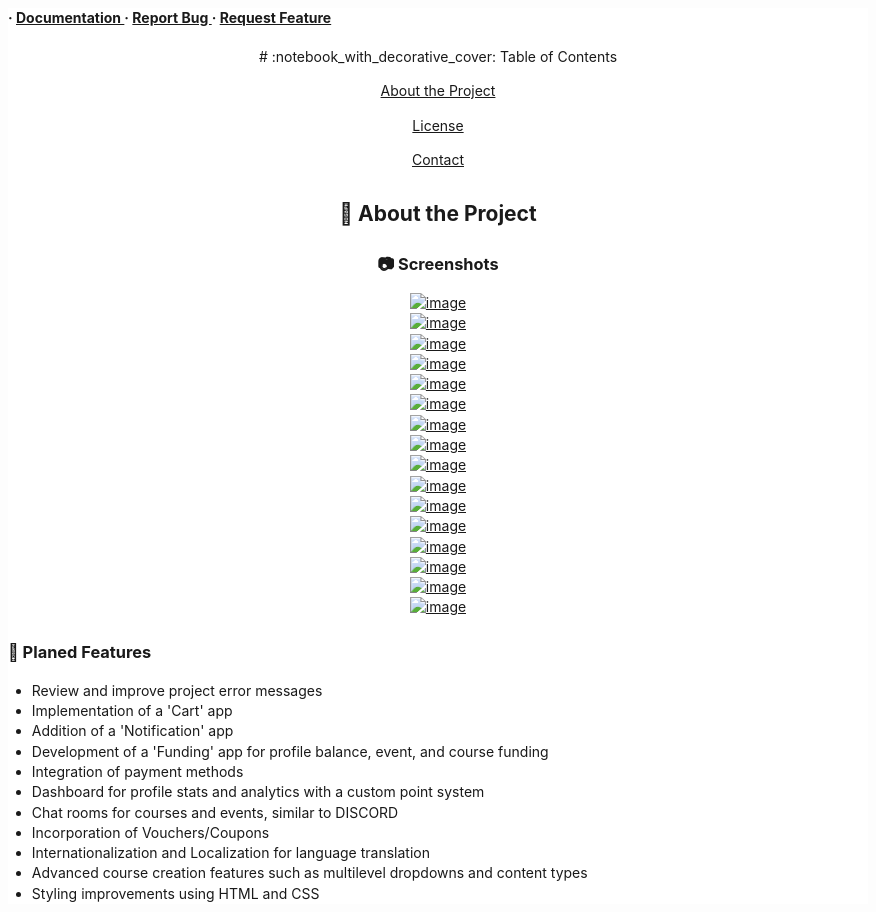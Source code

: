 
<h4> <span> · </span> <a href="https://github.com/yDobreff/eventygram/blob/master/README.md"> Documentation </a> <span> · </span> <a href="https://github.com/yDobreff/eventygram/issues"> Report Bug </a> <span> · </span> <a href="https://github.com/yDobreff/eventygram/issues"> Request Feature </a> </h4>

</div>

<div align="center">
# :notebook_with_decorative_cover: Table of Contents

 [About the Project](#star2-about-the-project)
 
 [License](#warning-license)
 
 [Contact](#handshake-contact)

## :star2: About the Project

### :camera: Screenshots
</div>
<div align="center"> <a href=""><img src="https://uploadimage.io/images/2024/03/23/11.png" alt='image' width='800'/></a> </div>
<div align="center"> <a href=""><img src="https://uploadimage.io/images/2024/03/23/7.png" alt='image' width='800'/></a> </div>
<div align="center"> <a href=""><img src="https://uploadimage.io/images/2024/03/23/168a4d8e2869a11d3a.png" alt='image' width='800'/></a> </div>
<div align="center"> <a href=""><img src="https://uploadimage.io/images/2024/03/23/15444de9df66e203d2.png" alt='image' width='800'/></a> </div>
<div align="center"> <a href=""><img src="https://uploadimage.io/images/2024/03/23/1491a0bfcb6c7e3bd4.png" alt='image' width='800'/></a> </div>
<div align="center"> <a href=""><img src="https://uploadimage.io/images/2024/03/23/13c2e95f2b59f8fcf7.png" alt='image' width='800'/></a> </div>
<div align="center"> <a href=""><img src="https://uploadimage.io/images/2024/03/23/129b15837c8e9dc4b8.png" alt='image' width='800'/></a> </div>
<div align="center"> <a href=""><img src="https://uploadimage.io/images/2024/03/23/1049230a0e5e44daaf.png" alt='image' width='800'/></a> </div>
<div align="center"> <a href=""><img src="https://uploadimage.io/images/2024/03/23/962920968b50eed69.png" alt='image' width='800'/></a> </div>
<div align="center"> <a href=""><img src="https://uploadimage.io/images/2024/03/23/8d039018ab24d3c46.png" alt='image' width='800'/></a> </div>
<div align="center"> <a href=""><img src="https://uploadimage.io/images/2024/03/23/6f77e2996be5369d7.png" alt='image' width='800'/></a> </div>
<div align="center"> <a href=""><img src="https://uploadimage.io/images/2024/03/23/54958b7c676fd3473.png" alt='image' width='800'/></a> </div>
<div align="center"> <a href=""><img src="https://uploadimage.io/images/2024/03/23/483be58a4634f147c.png" alt='image' width='800'/></a> </div>
<div align="center"> <a href=""><img src="https://uploadimage.io/images/2024/03/23/3cd17efaf28a15ee8.png" alt='image' width='800'/></a> </div>
<div align="center"> <a href=""><img src="https://uploadimage.io/images/2024/03/23/2dbd9302e6200bc62.png" alt='image' width='800'/></a> </div>
<div align="center"> <a href=""><img src="https://uploadimage.io/images/2024/03/23/13d84e2d7c7366f60.png" alt='image' width='800'/></a> </div>



### :dart: Planed Features
- Review and improve project error messages
- Implementation of a 'Cart' app
- Addition of a 'Notification' app
- Development of a 'Funding' app for profile balance, event, and course funding
- Integration of payment methods
- Dashboard for profile stats and analytics with a custom point system
- Chat rooms for courses and events, similar to DISCORD
- Incorporation of Vouchers/Coupons
- Internationalization and Localization for language translation
- Advanced course creation features such as multilevel dropdowns and content types
- Styling improvements using HTML and CSS
